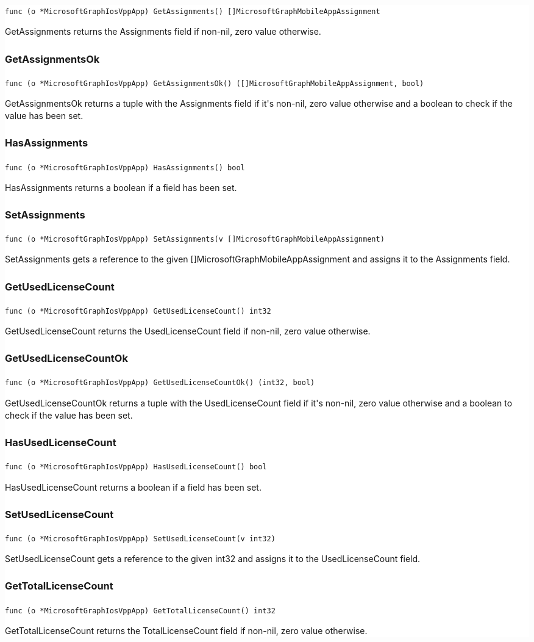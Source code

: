 `func (o *MicrosoftGraphIosVppApp) GetAssignments() []MicrosoftGraphMobileAppAssignment`

GetAssignments returns the Assignments field if non-nil, zero value otherwise.

### GetAssignmentsOk

`func (o *MicrosoftGraphIosVppApp) GetAssignmentsOk() ([]MicrosoftGraphMobileAppAssignment, bool)`

GetAssignmentsOk returns a tuple with the Assignments field if it's non-nil, zero value otherwise
and a boolean to check if the value has been set.

### HasAssignments

`func (o *MicrosoftGraphIosVppApp) HasAssignments() bool`

HasAssignments returns a boolean if a field has been set.

### SetAssignments

`func (o *MicrosoftGraphIosVppApp) SetAssignments(v []MicrosoftGraphMobileAppAssignment)`

SetAssignments gets a reference to the given []MicrosoftGraphMobileAppAssignment and assigns it to the Assignments field.

### GetUsedLicenseCount

`func (o *MicrosoftGraphIosVppApp) GetUsedLicenseCount() int32`

GetUsedLicenseCount returns the UsedLicenseCount field if non-nil, zero value otherwise.

### GetUsedLicenseCountOk

`func (o *MicrosoftGraphIosVppApp) GetUsedLicenseCountOk() (int32, bool)`

GetUsedLicenseCountOk returns a tuple with the UsedLicenseCount field if it's non-nil, zero value otherwise
and a boolean to check if the value has been set.

### HasUsedLicenseCount

`func (o *MicrosoftGraphIosVppApp) HasUsedLicenseCount() bool`

HasUsedLicenseCount returns a boolean if a field has been set.

### SetUsedLicenseCount

`func (o *MicrosoftGraphIosVppApp) SetUsedLicenseCount(v int32)`

SetUsedLicenseCount gets a reference to the given int32 and assigns it to the UsedLicenseCount field.

### GetTotalLicenseCount

`func (o *MicrosoftGraphIosVppApp) GetTotalLicenseCount() int32`

GetTotalLicenseCount returns the TotalLicenseCount field if non-nil, zero value otherwise.

